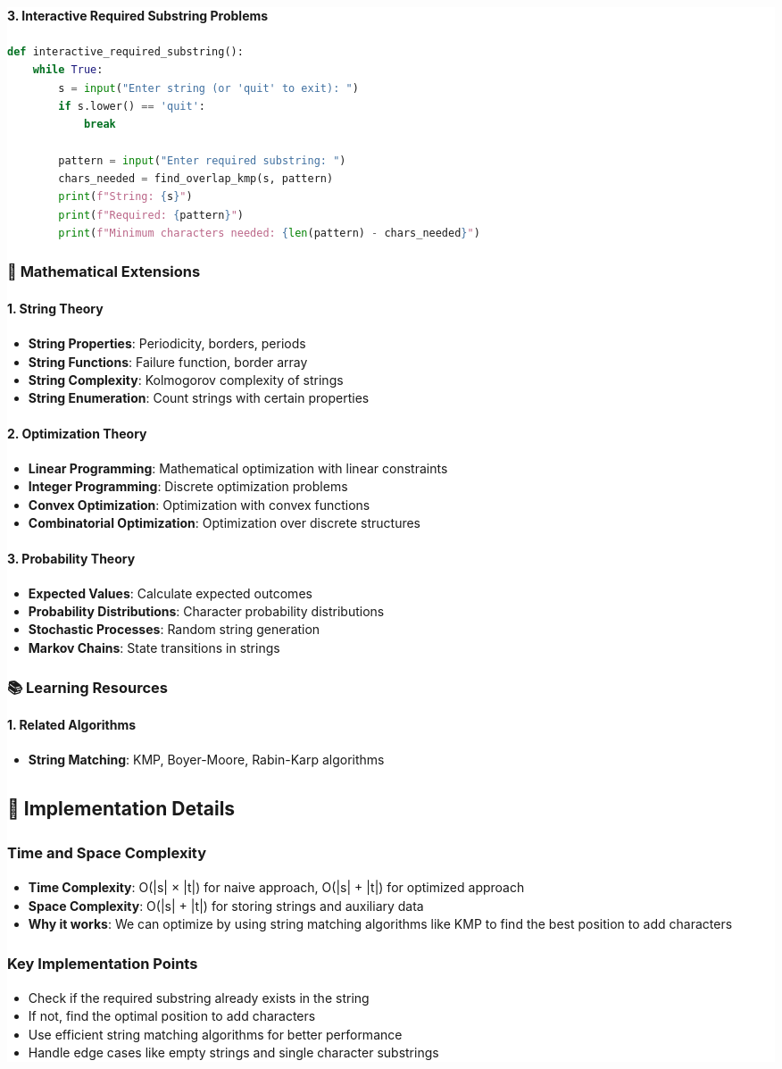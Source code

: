 #### **3. Interactive Required Substring Problems**
```python
def interactive_required_substring():
    while True:
        s = input("Enter string (or 'quit' to exit): ")
        if s.lower() == 'quit':
            break
        
        pattern = input("Enter required substring: ")
        chars_needed = find_overlap_kmp(s, pattern)
        print(f"String: {s}")
        print(f"Required: {pattern}")
        print(f"Minimum characters needed: {len(pattern) - chars_needed}")
```

### 🧮 **Mathematical Extensions**

#### **1. String Theory**
- **String Properties**: Periodicity, borders, periods
- **String Functions**: Failure function, border array
- **String Complexity**: Kolmogorov complexity of strings
- **String Enumeration**: Count strings with certain properties

#### **2. Optimization Theory**
- **Linear Programming**: Mathematical optimization with linear constraints
- **Integer Programming**: Discrete optimization problems
- **Convex Optimization**: Optimization with convex functions
- **Combinatorial Optimization**: Optimization over discrete structures

#### **3. Probability Theory**
- **Expected Values**: Calculate expected outcomes
- **Probability Distributions**: Character probability distributions
- **Stochastic Processes**: Random string generation
- **Markov Chains**: State transitions in strings

### 📚 **Learning Resources**

#### **1. Related Algorithms**
- **String Matching**: KMP, Boyer-Moore, Rabin-Karp algorithms
## 🔧 Implementation Details

### Time and Space Complexity
- **Time Complexity**: O(|s| × |t|) for naive approach, O(|s| + |t|) for optimized approach
- **Space Complexity**: O(|s| + |t|) for storing strings and auxiliary data
- **Why it works**: We can optimize by using string matching algorithms like KMP to find the best position to add characters

### Key Implementation Points
- Check if the required substring already exists in the string
- If not, find the optimal position to add characters
- Use efficient string matching algorithms for better performance
- Handle edge cases like empty strings and single character substrings
